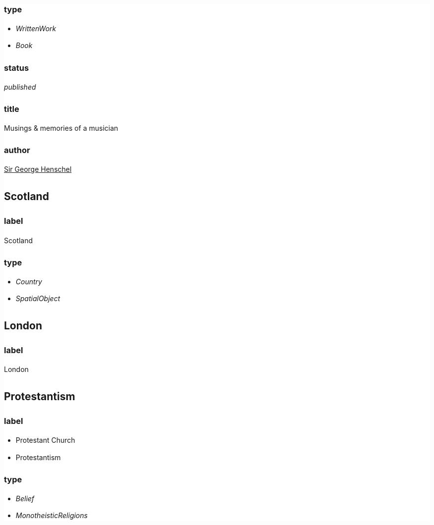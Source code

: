 ### type

 - *WrittenWork*

 - *Book*

### status


*published*

### title


Musings & memories of a musician

### author


[Sir George Henschel](#Sir-George-Henschel)

## Scotland

### label


Scotland

### type

 - *Country*

 - *SpatialObject*

## London

### label


London

## Protestantism

### label

 - Protestant Church

 - Protestantism

### type

 - *Belief*

 - *MonotheisticReligions*
